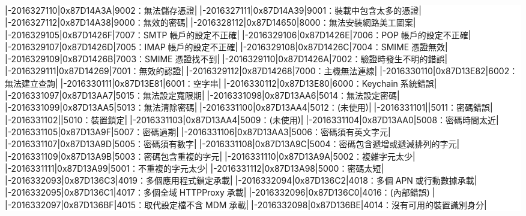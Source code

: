 |-2016327110|0x87D14A3A|9002：無法儲存憑證|
|-2016327111|0x87D14A39|9001：裝載中包含太多的憑證|
|-2016327112|0x87D14A38|9000：無效的密碼|
|-2016328112|0x87D14650|8000：無法安裝網路美工圖案|
|-2016329105|0x87D1426F|7007：SMTP 帳戶的設定不正確|
|-2016329106|0x87D1426E|7006：POP 帳戶的設定不正確|
|-2016329107|0x87D1426D|7005：IMAP 帳戶的設定不正確|
|-2016329108|0x87D1426C|7004：SMIME 憑證無效|
|-2016329109|0x87D1426B|7003：SMIME 憑證找不到|
|-2016329110|0x87D1426A|7002：驗證時發生不明的錯誤|
|-2016329111|0x87D14269|7001：無效的認證|
|-2016329112|0x87D14268|7000：主機無法連線|
|-2016330110|0x87D13E82|6002：無法建立查詢|
|-2016330111|0x87D13E81|6001：空字串|
|-2016330112|0x87D13E80|6000：Keychain 系統錯誤|
|-2016331097|0x87D13AA7|5015：無法設定寬限期|
|-2016331098|0x87D13AA6|5014：無法設定密碼|
|-2016331099|0x87D13AA5|5013：無法清除密碼|
|-2016331100|0x87D13AA4|5012：(未使用)|
|-2016331101||5011：密碼錯誤|
|-2016331102||5010：裝置鎖定|
|-2016331103|0x87D13AA4|5009：(未使用)|
|-2016331104|0x87D13AA0|5008：密碼時間太近|
|-2016331105|0x87D13A9F|5007：密碼過期|
|-2016331106|0x87D13AA3|5006：密碼須有英文字元|
|-2016331107|0x87D13A9D|5005：密碼須有數字|
|-2016331108|0x87D13A9C|5004：密碼包含遞增或遞減排列的字元|
|-2016331109|0x87D13A9B|5003：密碼包含重複的字元|
|-2016331110|0x87D13A9A|5002：複雜字元太少|
|-2016331111|0x87D13A99|5001：不重複的字元太少|
|-2016331112|0x87D13A98|5000：密碼太短|
|-2016332093|0x87D136C3|4019：多個應用程式鎖定承載|
|-2016332094|0x87D136C2|4018：多個 APN 或行動數據承載|
|-2016332095|0x87D136C1|4017：多個全域 HTTPProxy 承載|
|-2016332096|0x87D136C0|4016：(內部錯誤) |
|-2016332097|0x87D136BF|4015：取代設定檔不含 MDM 承載|
|-2016332098|0x87D136BE|4014：沒有可用的裝置識別身分|